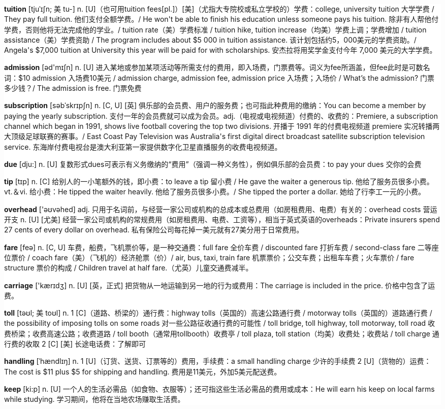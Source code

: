 <span class="vocabulary">**tuition**</span> [tjuˈɪʃn; 美 tu-]
<span class="definition">n. [U]（也可用tuition fees[pl.]）[美]（尤指大专院校或私立学校的）学费：</span>college, university tuition 大学学费 / They pay full tuition. 他们支付全额学费。/ He won't be able to finish his education unless someone pays his tuition. 除非有人帮他付学费，否则他将无法完成他的学业。/ tuition rate（美）学费标准 / tuition hike, tuition increase（均美）学费上调；学费增加 / tuition assistance（美）学费资助 / The program includes about $5 000 in tuition assistance. 该计划包括约5，000美元的学费资助。/ Angela's $7,000 tuition at University this year will be paid for with scholarships. 安杰拉将用奖学金支付今年 7,000 美元的大学学费。

<span class="vocabulary">**admission**</span> [əd'mɪʃn] 
<span class="definition">n. [U] 进入某地或参加某项活动等所需支付的费用，即入场费，门票费等。词义为fee所涵盖，但fee此时是可数名词：</span>$10 admission 入场费10美元 / admission charge, admission fee, admission price 入场费；入场价 / What’s the admission? 门票多少钱？/ The admission is free. 门票免费
           
<span class="vocabulary">**subscription**</span> [səbˈskrɪpʃn]
<span class="definition">n. [C, U] [英] 俱乐部的会员费、用户的服务费；也可指此种费用的缴纳：</span>You can become a member by paying the yearly subscription. 支付一年的会员费就可以成为会员。<span class="definition">adj.（电视或电视频道）付费的、收费的：</span>Premiere, a subscription channel which began in 1991, shows live football covering the top two divisions. 开播于 1991 年的付费电视频道 premiere 实况转播两大顶级足球联赛的赛事。/ East Coast Pay Television was Australia's first digital direct broadcast satellite subscription television service. 东海岸付费电视台是澳大利亚第一家提供数字化卫星直播服务的收费电视频道。

<span class="vocabulary">**due**</span> [dju:] 
<span class="definition">n. [U] 复数形式dues可表示有义务缴纳的“费用”（强调一种义务性），例如俱乐部的会员费：</span>to pay your dues 交你的会费

<span class="vocabulary">**tip**</span> [tɪp] 
<span class="definition">n. [C] 给别人的一小笔额外的钱，即小费：</span>to leave a tip 留小费 / He gave the waiter a generous tip. 他给了服务员很多小费。<span class="definition">vt.＆vi. 给小费：</span>He tipped the waiter heavily. 他给了服务员很多小费。/ She tipped the porter a dollar. 她给了行李工一元的小费。

<span class="vocabulary">**overhead**</span> ['əʊvəhed] 
<span class="definition">adj. 只用于名词前，与经营一家公司或机构的总成本或总费用（如房租费用、电费）有关的：</span>overhead costs 营运开支 <span class="definition">n. [U] [尤美] 经营一家公司或机构的常规费用（如房租费用、电费、工资等），相当于英式英语的overheads：</span>Private insurers spend 27 cents of every dollar on overhead. 私有保险公司每花掉一美元就有27美分用于日常费用。

<span class="vocabulary">**fare**</span> [feə] 
<span class="definition">n. [C, U] 车费，船费，飞机票价等，是一种交通费：</span>full fare 全价车费 / discounted fare 打折车费 / second-class fare 二等座位票价 / coach fare（美）（飞机的）经济舱票（价）/ air, bus, taxi, train fare 机票票价；公交车费；出租车车费；火车票价 / fare structure 票价的构成 / Children travel at half fare.（尤英）儿童交通费减半。

<span class="vocabulary">**carriage**</span> ['kærɪdӡ] 
<span class="definition">n. [U] [英，正式] 把货物从一地运输到另一地的行为或费用：</span>The carriage is included in the price. 价格中包含了运费。
                      
<span class="vocabulary">**toll**</span> [təʊl; 美 toʊl]
<span class="definition">n. 1 [C]（道路、桥梁的）通行费：</span>highway tolls（英国的）高速公路通行费 / motorway tolls（英国的）道路通行费 / the possibility of imposing tolls on some roads 对一些公路征收通行费的可能性 / toll bridge, toll highway, toll motorway, toll road 收费桥梁；收费高速公路；收费道路 / toll booth（通常用tollbooth）收费亭 / toll plaza, toll station（均美）收费处；收费站 / toll charge 通行费的收取 <span class="definition">2 [C] [美] 长途电话费：</span>了解即可

<span class="vocabulary">**handling**</span> [ˈhændlɪŋ]
<span class="definition">n. 1 [U]（订货、送货、订票等的）费用，手续费：</span>a small handling charge 少许的手续费 <span class="definition">2 [U]（货物的）运费：</span>The cost is $11 plus $5 for shipping and handling. 费用是11美元，外加5美元配送费。

<span class="vocabulary">**keep**</span> [ki:p] 
<span class="definition">n. [U] 一个人的生活必需品（如食物、衣服等）；还可指这些生活必需品的费用或成本：</span>He will earn his keep on local farms while studying. 学习期间，他将在当地农场赚取生活费。
              